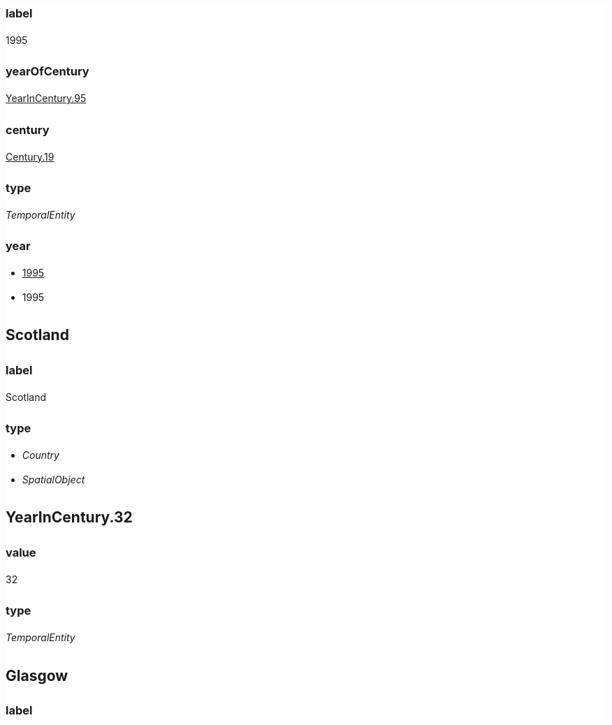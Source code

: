 ### label


1995

### yearOfCentury


[YearInCentury.95](#YearInCentury.95)

### century


[Century.19](#Century.19)

### type


*TemporalEntity*

### year

 - [1995](#1995)

 - 1995

## Scotland

### label


Scotland

### type

 - *Country*

 - *SpatialObject*

## YearInCentury.32

### value


32

### type


*TemporalEntity*

## Glasgow

### label
